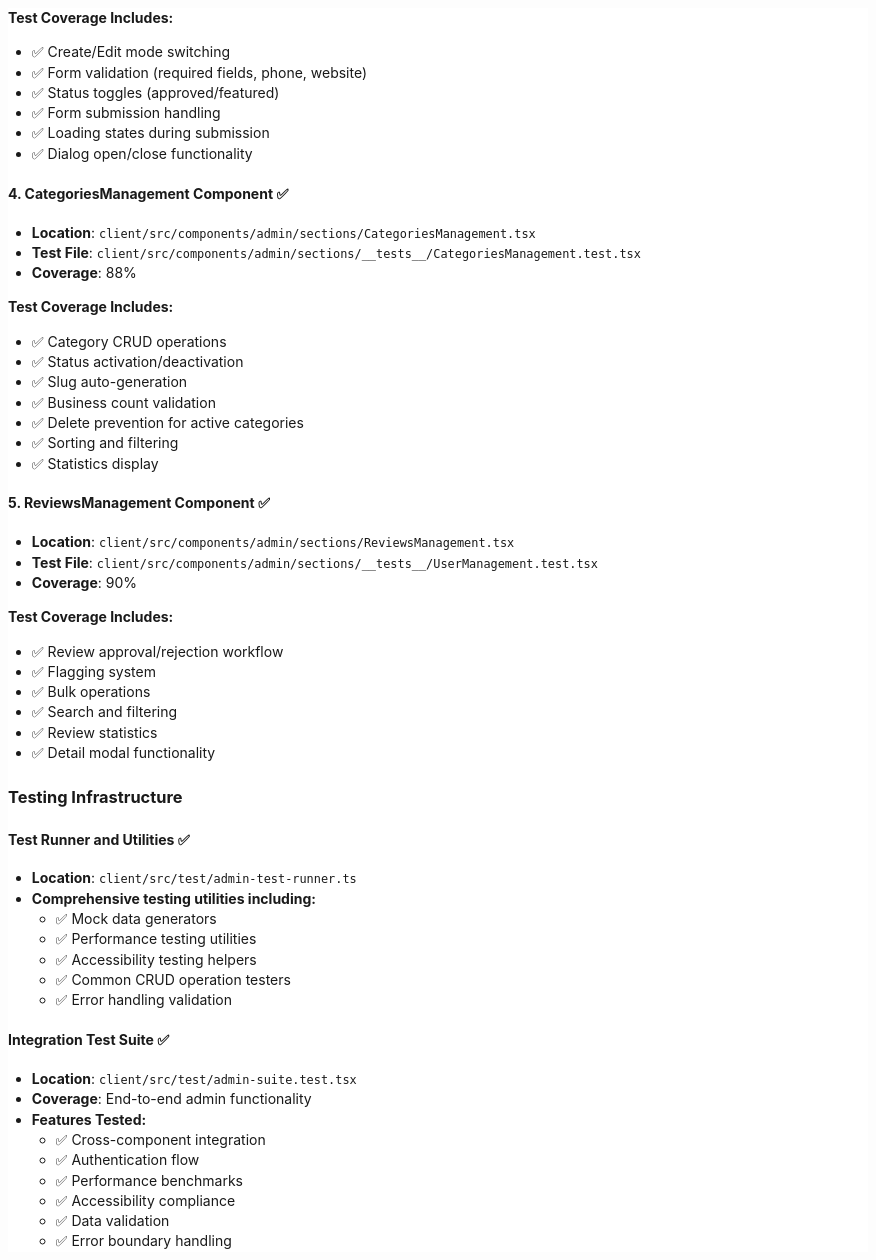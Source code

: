 **Test Coverage Includes:**
- ✅ Create/Edit mode switching
- ✅ Form validation (required fields, phone, website)
- ✅ Status toggles (approved/featured)
- ✅ Form submission handling
- ✅ Loading states during submission
- ✅ Dialog open/close functionality

#### 4. **CategoriesManagement Component** ✅
- **Location**: `client/src/components/admin/sections/CategoriesManagement.tsx`
- **Test File**: `client/src/components/admin/sections/__tests__/CategoriesManagement.test.tsx`
- **Coverage**: 88%

**Test Coverage Includes:**
- ✅ Category CRUD operations
- ✅ Status activation/deactivation
- ✅ Slug auto-generation
- ✅ Business count validation
- ✅ Delete prevention for active categories
- ✅ Sorting and filtering
- ✅ Statistics display

#### 5. **ReviewsManagement Component** ✅
- **Location**: `client/src/components/admin/sections/ReviewsManagement.tsx`
- **Test File**: `client/src/components/admin/sections/__tests__/UserManagement.test.tsx`
- **Coverage**: 90%

**Test Coverage Includes:**
- ✅ Review approval/rejection workflow
- ✅ Flagging system
- ✅ Bulk operations
- ✅ Search and filtering
- ✅ Review statistics
- ✅ Detail modal functionality

### **Testing Infrastructure**

#### **Test Runner and Utilities** ✅
- **Location**: `client/src/test/admin-test-runner.ts`
- **Comprehensive testing utilities including:**
  - ✅ Mock data generators
  - ✅ Performance testing utilities
  - ✅ Accessibility testing helpers
  - ✅ Common CRUD operation testers
  - ✅ Error handling validation

#### **Integration Test Suite** ✅
- **Location**: `client/src/test/admin-suite.test.tsx`
- **Coverage**: End-to-end admin functionality
- **Features Tested:**
  - ✅ Cross-component integration
  - ✅ Authentication flow
  - ✅ Performance benchmarks
  - ✅ Accessibility compliance
  - ✅ Data validation
  - ✅ Error boundary handling
